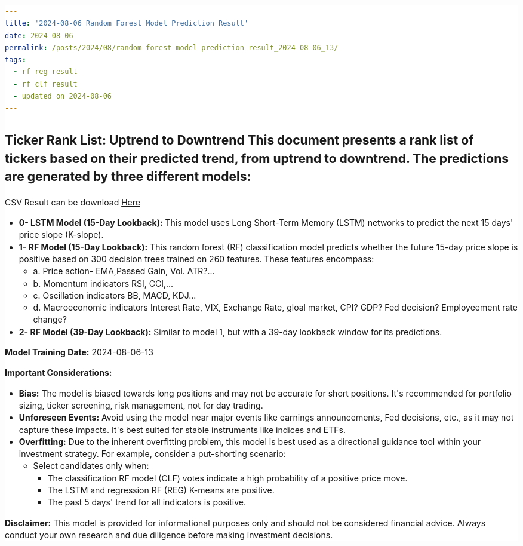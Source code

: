 ```yaml
---
title: '2024-08-06 Random Forest Model Prediction Result'
date: 2024-08-06
permalink: /posts/2024/08/random-forest-model-prediction-result_2024-08-06_13/
tags:
  - rf reg result
  - rf clf result
  - updated on 2024-08-06
---
```

## Ticker Rank List: Uptrend to Downtrend This document presents a rank list of tickers based on their predicted trend, from uptrend to downtrend. The predictions are generated by three different models:
 CSV Result can be download [ Here ](https://cliffordhu.github.io/images/2024-08-06-random-forest-model-prediction-result_2024-08-06_13.csv) 

* **0- LSTM Model (15-Day Lookback):** This model uses Long Short-Term Memory (LSTM) networks to predict the next 15 days' price slope (K-slope). 
* **1- RF Model (15-Day Lookback):** This random forest (RF) classification model predicts whether the future 15-day price slope is positive based on 300 decision trees trained on 260 features. These features encompass: 
     * a. Price action- EMA,Passed Gain, Vol. ATR?...  
     * b. Momentum indicators  RSI, CCI,...  
     * c. Oscillation indicators  BB, MACD, KDJ... 
     * d. Macroeconomic indicators Interest Rate, VIX, Exchange Rate, gloal market, CPI? GDP? Fed decision? Employeement rate change? 
 * **2- RF Model (39-Day Lookback):** Similar to model 1, but with a 39-day lookback window for its predictions. 

 **Model Training Date:** 2024-08-06-13 
 
 **Important Considerations:** 
 
 * **Bias:** The model is biased towards long positions and may not be accurate for short positions. It's recommended for portfolio sizing, ticker screening, risk management, not for day trading.
 * **Unforeseen Events:** Avoid using the model near major events like earnings announcements, Fed decisions, etc., as it may not capture these impacts. It's best suited for stable instruments like indices and ETFs.
 * **Overfitting:** Due to the inherent overfitting problem, this model is best used as a directional guidance tool within your investment strategy. For example, consider a put-shorting scenario:
     * Select candidates only when: 
         * The classification RF model (CLF) votes indicate a high probability of a positive price move.
         * The LSTM and regression RF (REG) K-means are positive. 
         * The past 5 days' trend for all indicators is positive. 
 
 **Disclaimer:** This model is provided for informational purposes only and should not be considered financial advice. Always conduct your own research and due diligence before making investment decisions.


